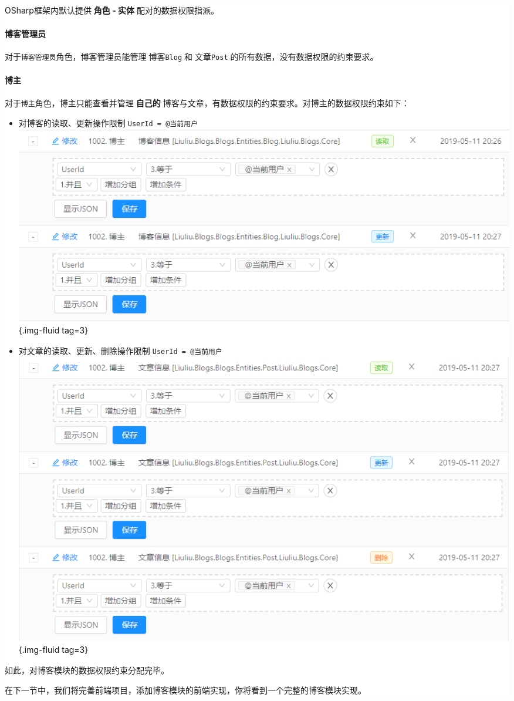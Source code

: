 OSharp框架内默认提供 **角色 - 实体** 配对的数据权限指派。

#### 博客管理员
对于`博客管理员`角色，博客管理员能管理 博客`Blog` 和 文章`Post` 的所有数据，没有数据权限的约束要求。

#### 博主
对于`博主`角色，博主只能查看并管理 **自己的** 博客与文章，有数据权限的约束要求。对博主的数据权限约束如下：

* 对博客的读取、更新操作限制 `UserId = @当前用户`
![博主 - 博客 数据权限](../../assets/imgs/quick/steps/controller/012.png "博主 - 博客 数据权限"){.img-fluid tag=3}

* 对文章的读取、更新、删除操作限制 `UserId = @当前用户`
![博主 - 文章 数据权限](../../assets/imgs/quick/steps/controller/013.png "博主 - 文章 数据权限"){.img-fluid tag=3}

如此，对博客模块的数据权限约束分配完毕。

在下一节中，我们将完善前端项目，添加博客模块的前端实现，你将看到一个完整的博客模块实现。